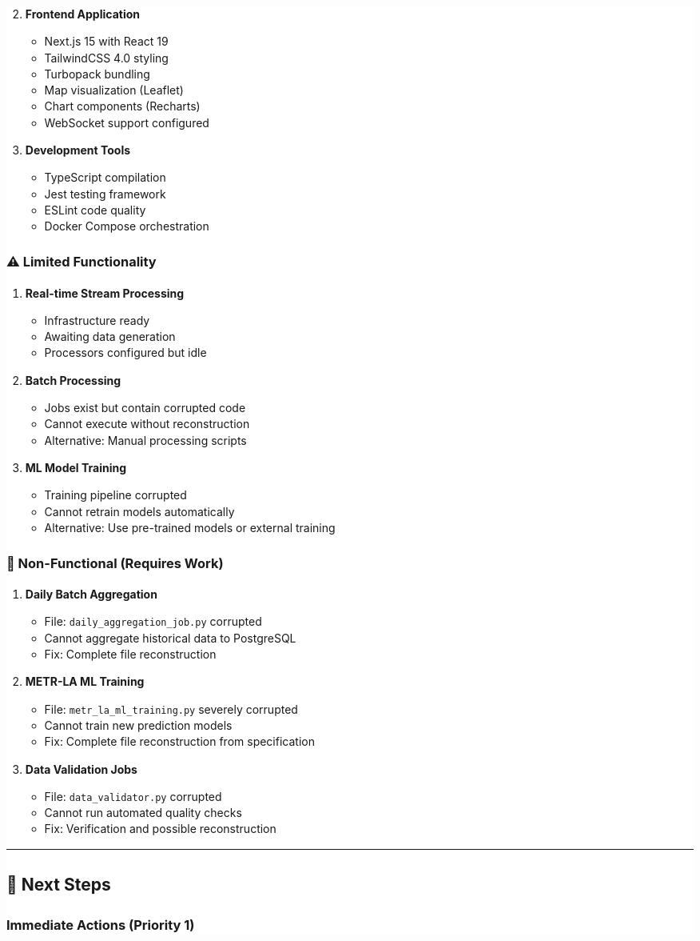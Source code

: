 2. **Frontend Application**
   - Next.js 15 with React 19
   - TailwindCSS 4.0 styling
   - Turbopack bundling
   - Map visualization (Leaflet)
   - Chart components (Recharts)
   - WebSocket support configured

3. **Development Tools**
   - TypeScript compilation
   - Jest testing framework
   - ESLint code quality
   - Docker Compose orchestration

### ⚠️ Limited Functionality

1. **Real-time Stream Processing**
   - Infrastructure ready
   - Awaiting data generation
   - Processors configured but idle

2. **Batch Processing**
   - Jobs exist but contain corrupted code
   - Cannot execute without reconstruction
   - Alternative: Manual processing scripts

3. **ML Model Training**
   - Training pipeline corrupted
   - Cannot retrain models automatically
   - Alternative: Use pre-trained models or external training

### 🔴 Non-Functional (Requires Work)

1. **Daily Batch Aggregation**
   - File: `daily_aggregation_job.py` corrupted
   - Cannot aggregate historical data to PostgreSQL
   - Fix: Complete file reconstruction

2. **METR-LA ML Training**
   - File: `metr_la_ml_training.py` severely corrupted
   - Cannot train new prediction models
   - Fix: Complete file reconstruction from specification

3. **Data Validation Jobs**
   - File: `data_validator.py` corrupted  
   - Cannot run automated quality checks
   - Fix: Verification and possible reconstruction

---

## 🚀 Next Steps

### Immediate Actions (Priority 1)
